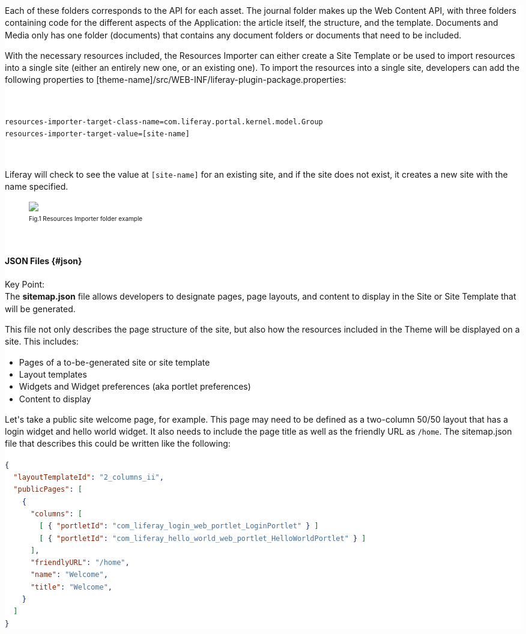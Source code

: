 Each of these folders corresponds to the API for each asset. The journal folder makes up the Web Content API, with three folders containing code for the different aspects of the Application: the article itself, the structure, and the template. Documents and Media only has one folder (documents) that contains any document folders or documents that need to be included.

With the necessary resources included, the Resources Importer can either create a Site Template or be used to import resources into a single site (either an entirely new one, or an existing one). To import the resources into a single site, developers can add the following properties to [theme-name]/src/WEB-INF/liferay-plugin-package.properties:

<br />

```
resources-importer-target-class-name=com.liferay.portal.kernel.model.Group
resources-importer-target-value=[site-name]
```

<br />

Liferay will check to see the value at `[site-name]` for an existing site, and if the site does not exist, it creates a new site with the name specified.

<figure>
	<img src="../images/resources-importer-example.png" style="max-height: 35%" />
	<figcaption style="font-size: x-small">Fig.1 Resources Importer folder example</figcaption>
</figure>

<br />

#### JSON Files {#json}

<div class="key-point">
Key Point: <br />
The <b>sitemap.json</b> file allows developers to designate pages, page layouts, and content to display in the Site or Site Template that will be generated. 
</div>

This file not only describes the page structure of the site, but also how the resources included in the Theme will be displayed on a site. This includes:

- Pages of a to-be-generated site or site template  
- Layout templates  
- Widgets and Widget preferences (aka portlet preferences)
- Content to display

Let's take a public site welcome page, for example. This page may need to be defined as a two-column 50/50 layout that has a login widget and hello world widget. It also needs to include the page title as well as the friendly URL as `/home`. The sitemap.json file that describes this could be written like the following:

```json
{
  "layoutTemplateId": "2_columns_ii",
  "publicPages": [
    {
      "columns": [
        [ { "portletId": "com_liferay_login_web_portlet_LoginPortlet" } ]
        [ { "portletId": "com_liferay_hello_world_web_portlet_HelloWorldPortlet" } ]
      ],
      "friendlyURL": "/home",
      "name": "Welcome",
      "title": "Welcome",
    }
  ]
}
```
